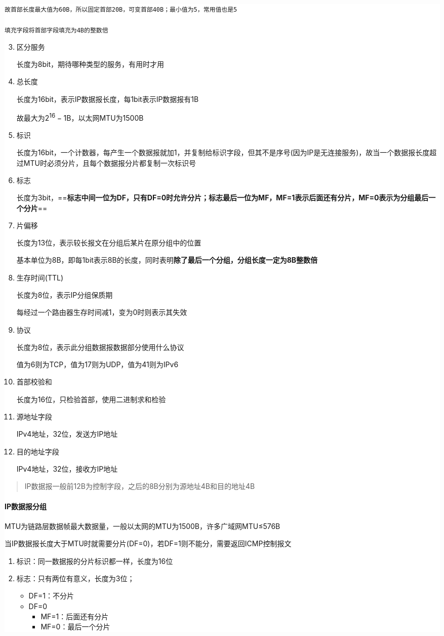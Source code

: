 	故首部长度最大值为60B，所以固定首部20B，可变首部40B；最小值为5，常用值也是5

	填充字段将首部字段填充为4B的整数倍

3. 区分服务

	长度为8bit，期待哪种类型的服务，有用时才用

4. 总长度

	长度为16bit，表示IP数据报长度，每1bit表示IP数据报有1B

	故最大为$2^{16}-1$B，以太网MTU为1500B

5. 标识

	长度为16bit，一个计数器，每产生一个数据报就加1，并复制给标识字段，但其不是序号(因为IP是无连接服务)，故当一个数据报长度超过MTU时必须分片，且每个数据报分片都复制一次标识号

6. 标志

	长度为3bit，==**标志中间一位为DF，只有DF=0时允许分片；标志最后一位为MF，MF=1表示后面还有分片，MF=0表示为分组最后一个分片**==

7. 片偏移

	长度为13位，表示较长报文在分组后某片在原分组中的位置

	基本单位为8B，即每1bit表示8B的长度，同时表明**除了最后一个分组，分组长度一定为8B整数倍**

8. 生存时间(TTL)

	长度为8位，表示IP分组保质期

	每经过一个路由器生存时间减1，变为0时则表示其失效

9. 协议

	长度为8位，表示此分组数据报数据部分使用什么协议

	值为6则为TCP，值为17则为UDP，值为41则为IPv6

10. 首部校验和

	长度为16位，只检验首部，使用二进制求和检验

11. 源地址字段

	IPv4地址，32位，发送方IP地址

12. 目的地址字段

	IPv4地址，32位，接收方IP地址

> IP数据报一般前12B为控制字段，之后的8B分别为源地址4B和目的地址4B

#### IP数据报分组

MTU为链路层数据帧最大数据量，一般以太网的MTU为1500B，许多广域网MTU$\le$576B

当IP数据报长度大于MTU时就需要分片(DF=0)，若DF=1则不能分，需要返回ICMP控制报文

1. 标识：同一数据报的分片标识都一样，长度为16位

2. 标志：只有两位有意义，长度为3位；

	- DF=1：不分片
	- DF=0
		- MF=1：后面还有分片
		- MF=0：最后一个分片
